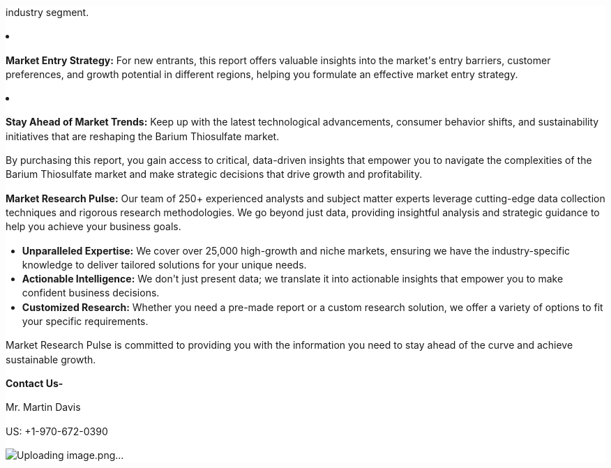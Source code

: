 industry segment.</p></li><li><p><strong>Market Entry Strategy:</strong> For new entrants, this report offers valuable insights into the market's entry barriers, customer preferences, and growth potential in different regions, helping you formulate an effective market entry strategy.</p></li><li><p><strong>Stay Ahead of Market Trends:</strong> Keep up with the latest technological advancements, consumer behavior shifts, and sustainability initiatives that are reshaping the Barium Thiosulfate market.</p></li></ol><p>By purchasing this report, you gain access to critical, data-driven insights that empower you to navigate the complexities of the Barium Thiosulfate market and make strategic decisions that drive growth and profitability.</p><p><strong>Market Research Pulse:</strong>&nbsp;Our team of 250+ experienced analysts and subject matter experts leverage cutting-edge data collection techniques and rigorous research methodologies. We go beyond just data, providing insightful analysis and strategic guidance to help you achieve your business goals.</p><ul><li><strong>Unparalleled Expertise:</strong>&nbsp;We cover over 25,000 high-growth and niche markets, ensuring we have the industry-specific knowledge to deliver tailored solutions for your unique needs.</li><li><strong>Actionable Intelligence:</strong>&nbsp;We don't just present data; we translate it into actionable insights that empower you to make confident business decisions.</li><li><strong>Customized Research:</strong>&nbsp;Whether you need a pre-made report or a custom research solution, we offer a variety of options to fit your specific requirements.</li></ul><p>Market Research Pulse is committed to providing you with the information you need to stay ahead of the curve and achieve sustainable growth.</p><p><strong>Contact Us-</strong></p><p>Mr. Martin Davis</p><p>US: +1-970-672-0390</p>
![Uploading image.png…]()
